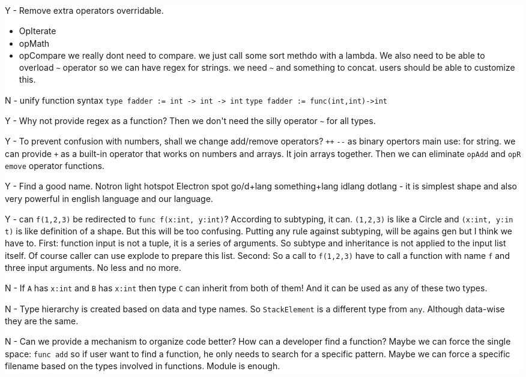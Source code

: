 Y - Remove extra operators overridable.
- OpIterate
- opMath
- opCompare we really dont need to compare. we just call some sort methdo with a lambda.
We also need to be able to overload `~` operator so we can have regex for strings.
we need `~` and something to concat. 
users should be able to customize this. 

N - unify function syntax
`type fadder := int -> int -> int`
`type fadder := func(int,int)->int`

Y - Why not provide regex as a function? Then we don't need the silly operator `~` for all types.

Y - To prevent confusion with numbers, shall we change add/remove operators?
`++` `--` as binary opertors
main use: for string.
we can provide `+` as a built-in operator that works on numbers and arrays.
It join arrays together.
Then we can eliminate `opAdd` and `opRemove` operator functions.

Y - Find a good name.
Notron
light
hotspot
Electron
spot
go/d+lang
something+lang
idlang
dotlang - it is simplest shape and also very powerful in english language and our language.

Y - can `f(1,2,3)` be redirected to `func f(x:int, y:int)`? 
According to subtyping, it can. `(1,2,3)` is like a Circle and `(x:int, y:int)` is like definition of a shape.
But this will be too confusing. 
Putting any rule against subtyping, will be agains gen but I think we have to.
First: function input is not a tuple, it is a series of arguments. So subtype and inheritance is not applied to the input list itself. Of course caller can use explode to prepare this list.
Second: So a call to `f(1,2,3)` have to call a function with name `f` and three input arguments. No less and no more.

N - If `A` has `x:int` and `B` has `x:int` then type `C` can inherit from both of them!
And it can be used as any of these two types.

N - Type hierarchy is created based on data and type names.
So `StackElement` is a different type from `any`. Although data-wise they are the same.

N - Can we provide a mechanism to organize code better?
How can a developer find a function?
Maybe we can force the single space: `func add` so if user want to find a function, he only needs to search for a specific pattern.
Maybe we can force a specific filename based on the types involved in functions.
Module is enough.
